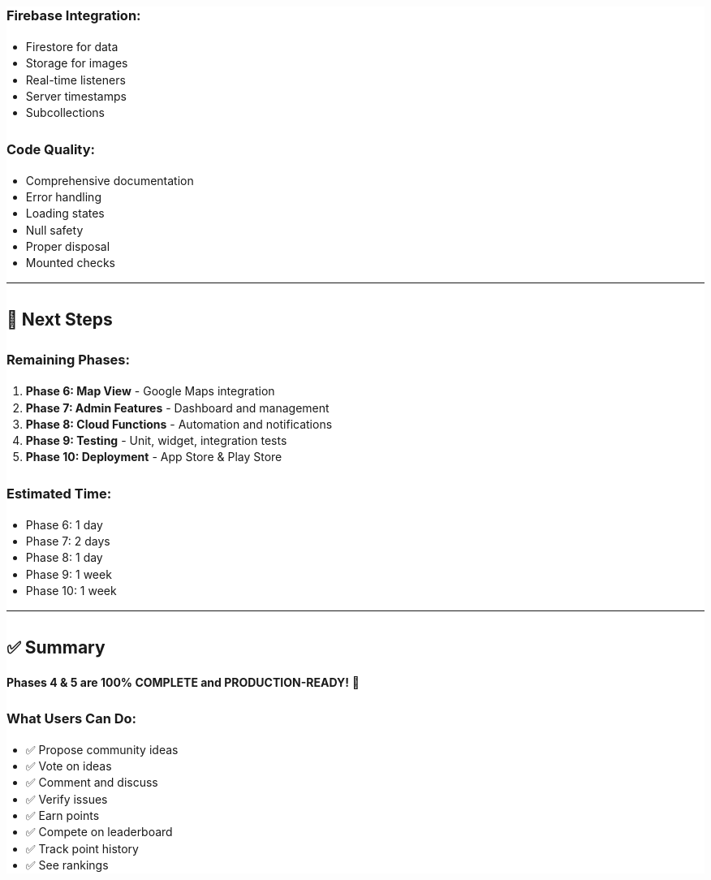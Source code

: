 ### Firebase Integration:
- Firestore for data
- Storage for images
- Real-time listeners
- Server timestamps
- Subcollections

### Code Quality:
- Comprehensive documentation
- Error handling
- Loading states
- Null safety
- Proper disposal
- Mounted checks

---

## 🚀 Next Steps

### Remaining Phases:
1. **Phase 6: Map View** - Google Maps integration
2. **Phase 7: Admin Features** - Dashboard and management
3. **Phase 8: Cloud Functions** - Automation and notifications
4. **Phase 9: Testing** - Unit, widget, integration tests
5. **Phase 10: Deployment** - App Store & Play Store

### Estimated Time:
- Phase 6: 1 day
- Phase 7: 2 days
- Phase 8: 1 day
- Phase 9: 1 week
- Phase 10: 1 week

---

## ✅ Summary

**Phases 4 & 5 are 100% COMPLETE and PRODUCTION-READY!** 🎉

### What Users Can Do:
- ✅ Propose community ideas
- ✅ Vote on ideas
- ✅ Comment and discuss
- ✅ Verify issues
- ✅ Earn points
- ✅ Compete on leaderboard
- ✅ Track point history
- ✅ See rankings
